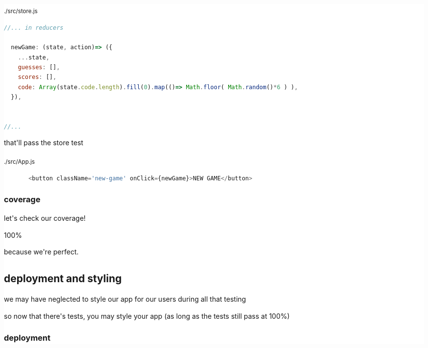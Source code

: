 
<sub>./src/store.js</sub>
```js
//... in reducers

  newGame: (state, action)=> ({
    ...state,
    guesses: [],
    scores: [],
    code: Array(state.code.length).fill(0).map(()=> Math.floor( Math.random()*6 ) ),
  }),


//...
```

that'll pass the store test


<sub>./src/App.js</sub>
```js
       <button className='new-game' onClick={newGame}>NEW GAME</button>
```


### coverage

let's check our coverage!

100%

because we're perfect.



## deployment and styling

we may have neglected to style our app for our users during all that testing


so now that there's tests, you may style your app (as long as the tests still pass at 100%)


### deployment

